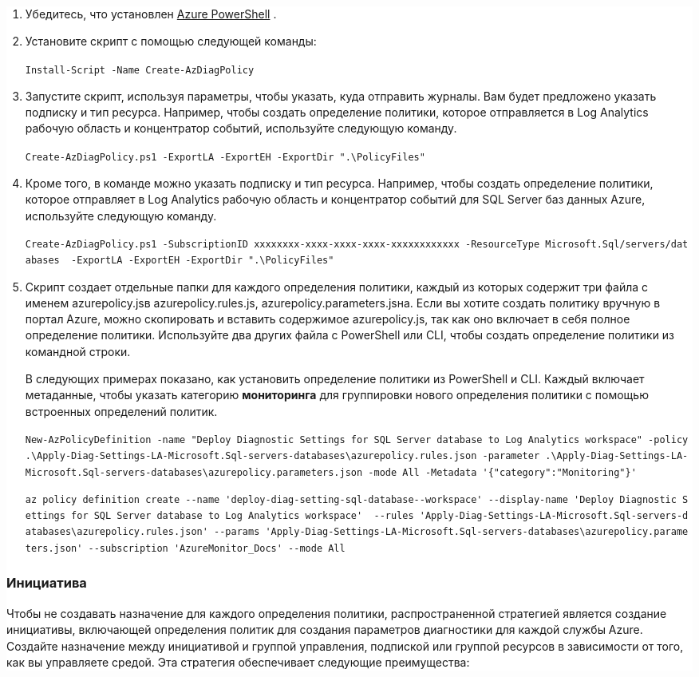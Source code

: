 
1. Убедитесь, что установлен [Azure PowerShell](/powershell/azure/install-az-ps) .
2. Установите скрипт с помощью следующей команды:
  
    ```azurepowershell
    Install-Script -Name Create-AzDiagPolicy
    ```

3. Запустите скрипт, используя параметры, чтобы указать, куда отправить журналы. Вам будет предложено указать подписку и тип ресурса. Например, чтобы создать определение политики, которое отправляется в Log Analytics рабочую область и концентратор событий, используйте следующую команду.

   ```azurepowershell
   Create-AzDiagPolicy.ps1 -ExportLA -ExportEH -ExportDir ".\PolicyFiles"  
   ```

4. Кроме того, в команде можно указать подписку и тип ресурса. Например, чтобы создать определение политики, которое отправляет в Log Analytics рабочую область и концентратор событий для SQL Server баз данных Azure, используйте следующую команду.

   ```azurepowershell
   Create-AzDiagPolicy.ps1 -SubscriptionID xxxxxxxx-xxxx-xxxx-xxxx-xxxxxxxxxxxx -ResourceType Microsoft.Sql/servers/databases  -ExportLA -ExportEH -ExportDir ".\PolicyFiles"  
   ```

5. Скрипт создает отдельные папки для каждого определения политики, каждый из которых содержит три файла с именем azurepolicy.jsв azurepolicy.rules.js, azurepolicy.parameters.jsна. Если вы хотите создать политику вручную в портал Azure, можно скопировать и вставить содержимое azurepolicy.js, так как оно включает в себя полное определение политики. Используйте два других файла с PowerShell или CLI, чтобы создать определение политики из командной строки.

    В следующих примерах показано, как установить определение политики из PowerShell и CLI. Каждый включает метаданные, чтобы указать категорию **мониторинга** для группировки нового определения политики с помощью встроенных определений политик.

      ```azurepowershell
      New-AzPolicyDefinition -name "Deploy Diagnostic Settings for SQL Server database to Log Analytics workspace" -policy .\Apply-Diag-Settings-LA-Microsoft.Sql-servers-databases\azurepolicy.rules.json -parameter .\Apply-Diag-Settings-LA-Microsoft.Sql-servers-databases\azurepolicy.parameters.json -mode All -Metadata '{"category":"Monitoring"}'
      ```

      ```azurecli
      az policy definition create --name 'deploy-diag-setting-sql-database--workspace' --display-name 'Deploy Diagnostic Settings for SQL Server database to Log Analytics workspace'  --rules 'Apply-Diag-Settings-LA-Microsoft.Sql-servers-databases\azurepolicy.rules.json' --params 'Apply-Diag-Settings-LA-Microsoft.Sql-servers-databases\azurepolicy.parameters.json' --subscription 'AzureMonitor_Docs' --mode All
      ```

### <a name="initiative"></a>Инициатива
Чтобы не создавать назначение для каждого определения политики, распространенной стратегией является создание инициативы, включающей определения политик для создания параметров диагностики для каждой службы Azure. Создайте назначение между инициативой и группой управления, подпиской или группой ресурсов в зависимости от того, как вы управляете средой. Эта стратегия обеспечивает следующие преимущества:
